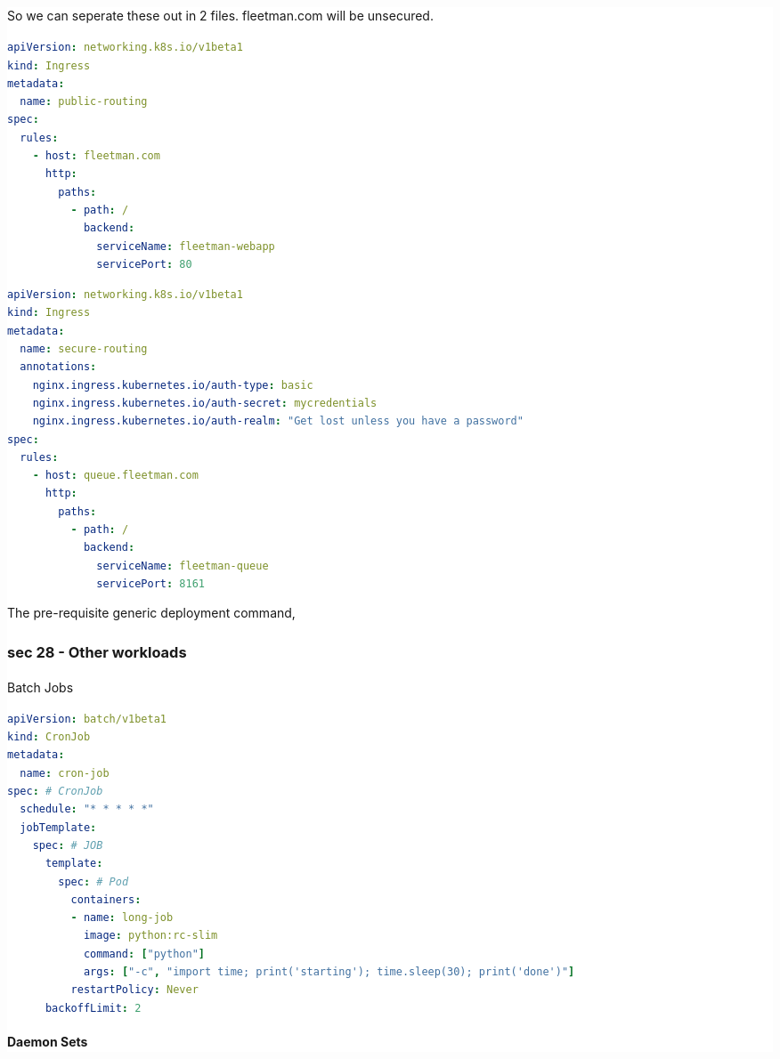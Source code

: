 So we can seperate these out in 2 files.
fleetman.com will be unsecured.

```yaml
apiVersion: networking.k8s.io/v1beta1
kind: Ingress
metadata:
  name: public-routing
spec:
  rules:
    - host: fleetman.com
      http:
        paths:
          - path: /
            backend:
              serviceName: fleetman-webapp
              servicePort: 80
```

```yaml
apiVersion: networking.k8s.io/v1beta1
kind: Ingress
metadata:
  name: secure-routing
  annotations:
    nginx.ingress.kubernetes.io/auth-type: basic
    nginx.ingress.kubernetes.io/auth-secret: mycredentials
    nginx.ingress.kubernetes.io/auth-realm: "Get lost unless you have a password"
spec:
  rules:
    - host: queue.fleetman.com
      http:
        paths:
          - path: /
            backend:
              serviceName: fleetman-queue
              servicePort: 8161
```
The pre-requisite generic deployment command,
 


### sec 28 - Other workloads 
Batch Jobs  

```yaml
apiVersion: batch/v1beta1
kind: CronJob
metadata:
  name: cron-job
spec: # CronJob
  schedule: "* * * * *"
  jobTemplate:
    spec: # JOB
      template:
        spec: # Pod
          containers:
          - name: long-job
            image: python:rc-slim
            command: ["python"]
            args: ["-c", "import time; print('starting'); time.sleep(30); print('done')"]
          restartPolicy: Never
      backoffLimit: 2
```
#### Daemon Sets
